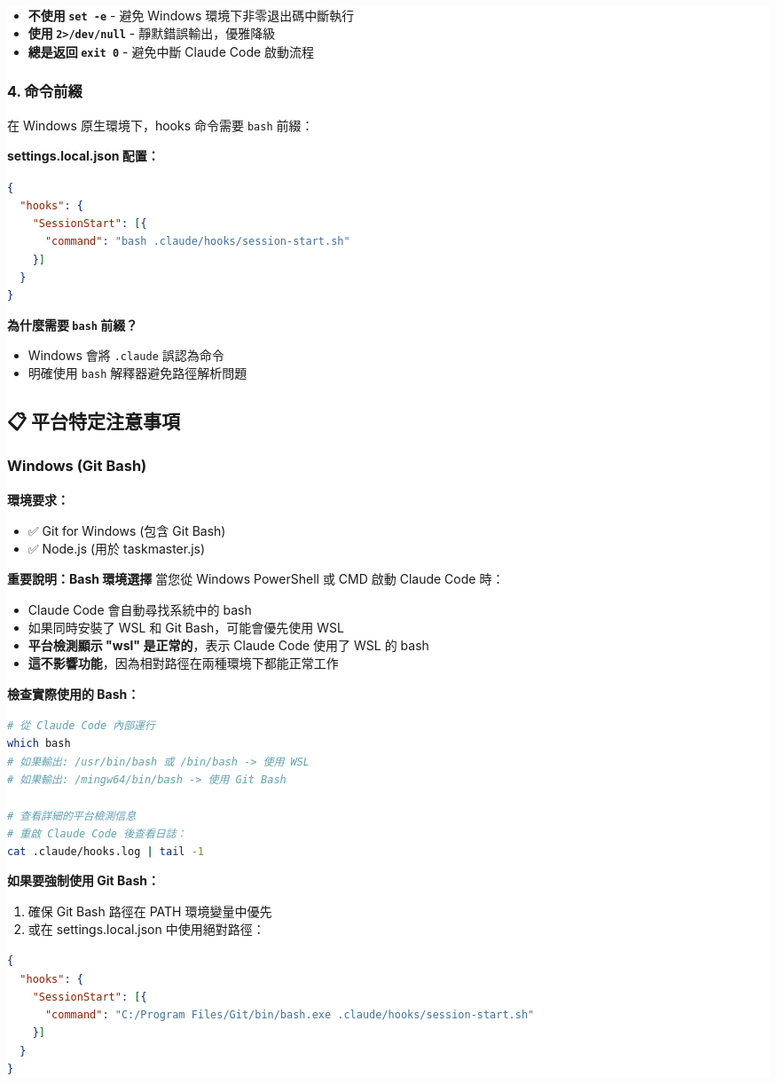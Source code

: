 - **不使用 `set -e`** - 避免 Windows 環境下非零退出碼中斷執行
- **使用 `2>/dev/null`** - 靜默錯誤輸出，優雅降級
- **總是返回 `exit 0`** - 避免中斷 Claude Code 啟動流程

### 4. 命令前綴

在 Windows 原生環境下，hooks 命令需要 `bash` 前綴：

**settings.local.json 配置：**
```json
{
  "hooks": {
    "SessionStart": [{
      "command": "bash .claude/hooks/session-start.sh"
    }]
  }
}
```

**為什麼需要 `bash` 前綴？**
- Windows 會將 `.claude` 誤認為命令
- 明確使用 `bash` 解釋器避免路徑解析問題

## 📋 平台特定注意事項

### Windows (Git Bash)

**環境要求：**
- ✅ Git for Windows (包含 Git Bash)
- ✅ Node.js (用於 taskmaster.js)

**重要說明：Bash 環境選擇**
當您從 Windows PowerShell 或 CMD 啟動 Claude Code 時：
- Claude Code 會自動尋找系統中的 bash
- 如果同時安裝了 WSL 和 Git Bash，可能會優先使用 WSL
- **平台檢測顯示 "wsl" 是正常的**，表示 Claude Code 使用了 WSL 的 bash
- **這不影響功能**，因為相對路徑在兩種環境下都能正常工作

**檢查實際使用的 Bash：**
```bash
# 從 Claude Code 內部運行
which bash
# 如果輸出: /usr/bin/bash 或 /bin/bash -> 使用 WSL
# 如果輸出: /mingw64/bin/bash -> 使用 Git Bash

# 查看詳細的平台檢測信息
# 重啟 Claude Code 後查看日誌：
cat .claude/hooks.log | tail -1
```

**如果要強制使用 Git Bash：**
1. 確保 Git Bash 路徑在 PATH 環境變量中優先
2. 或在 settings.local.json 中使用絕對路徑：
```json
{
  "hooks": {
    "SessionStart": [{
      "command": "C:/Program Files/Git/bin/bash.exe .claude/hooks/session-start.sh"
    }]
  }
}
```
